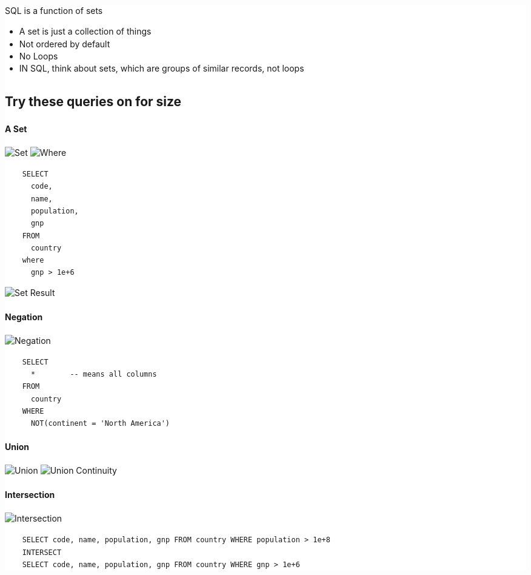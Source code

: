   SQL is a function of sets
  * A set is just a collection of things
  * Not ordered by default
  * No Loops
  * IN SQL, think about sets, which are groups of similar records, not loops

  ## Try these queries on for size

  #### A Set
  ![Set](/static-images/sql-lessons/querying/set.png)
  ![Where](/static-images/sql-lessons/querying/where.png)
  ````
      SELECT
        code,
        name,
        population,
        gnp
      FROM
        country
      where
        gnp > 1e+6
  ````

  ![Set Result](/static-images/sql-lessons/querying/set-result.png)

  #### Negation
  ![Negation](/static-images/sql-lessons/querying/negation.png)

  ````
      SELECT
        *        -- means all columns
      FROM
        country
      WHERE
        NOT(continent = 'North America')
  ````

  #### Union

  ![Union](/static-images/sql-lessons/querying/union.png)
  ![Union Continuity](/static-images/sql-lessons/querying/union-continuity.png)

  #### Intersection

  ![Intersection](/static-images/sql-lessons/querying/intersection.png)
  ````
      SELECT code, name, population, gnp FROM country WHERE population > 1e+8
      INTERSECT
      SELECT code, name, population, gnp FROM country WHERE gnp > 1e+6
  ````

